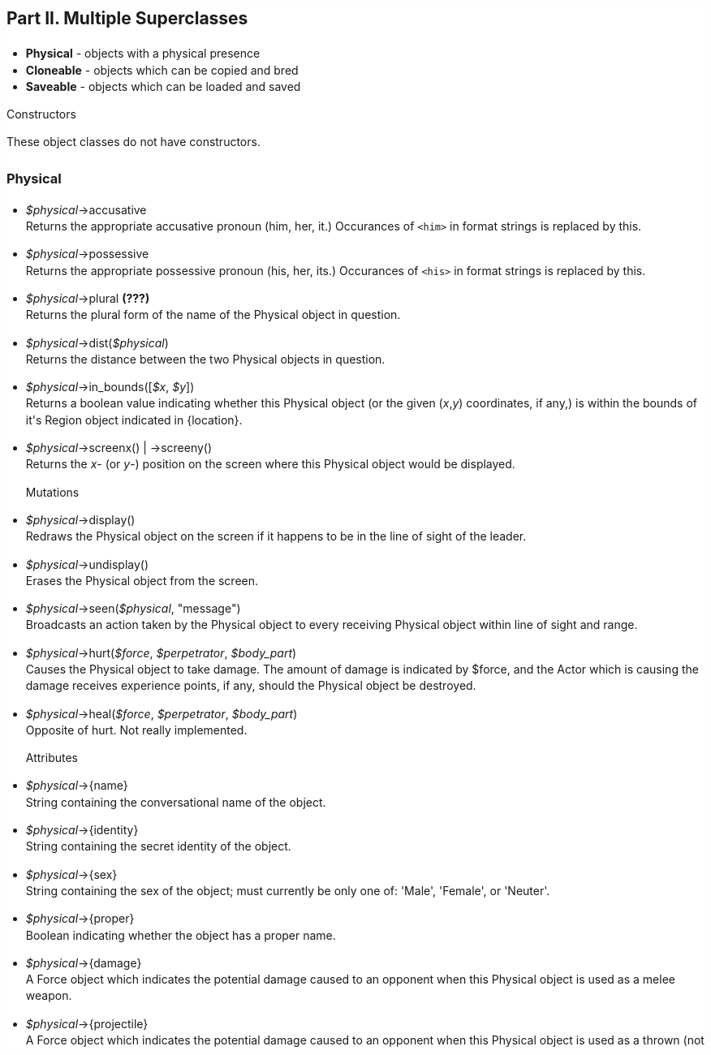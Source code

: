 Part II. Multiple Superclasses
------------------------------

-   **Physical** - objects with a physical presence
-   **Cloneable** - objects which can be copied and bred
-   **Saveable** - objects which can be loaded and saved

Constructors

These object classes do not have constructors.

### Physical

-   *\$physical*-\>accusative \
    Returns the appropriate accusative pronoun (him, her, it.)
    Occurances of `<him>` in format strings is replaced by this.
-   *\$physical*-\>possessive \
    Returns the appropriate possessive pronoun (his, her, its.)
    Occurances of `<his>` in format strings is replaced by this.
-   *\$physical*-\>plural **(???)** \
    Returns the plural form of the name of the Physical object in
    question.
-   *\$physical*-\>dist(*\$physical*) \
    Returns the distance between the two Physical objects in question.
-   *\$physical*-\>in\_bounds([*\$x*, *\$y*]) \
    Returns a boolean value indicating whether this Physical object (or
    the given (*x*,*y*) coordinates, if any,) is within the bounds of
    it's Region object indicated in {location}.
-   *\$physical*-\>screenx() | -\>screeny() \
    Returns the *x*- (or *y*-) position on the screen where this
    Physical object would be displayed.

    Mutations

-   *\$physical*-\>display() \
    Redraws the Physical object on the screen if it happens to be in the
    line of sight of the leader.
-   *\$physical*-\>undisplay() \
    Erases the Physical object from the screen.
-   *\$physical*-\>seen(*\$physical*, "message") \
    Broadcasts an action taken by the Physical object to every receiving
    Physical object within line of sight and range.
-   *\$physical*-\>hurt(*\$force*, *\$perpetrator*, *\$body\_part*) \
    Causes the Physical object to take damage. The amount of damage is
    indicated by \$force, and the Actor which is causing the damage
    receives experience points, if any, should the Physical object be
    destroyed.
-   *\$physical*-\>heal(*\$force*, *\$perpetrator*, *\$body\_part*) \
    Opposite of hurt. Not really implemented.

    Attributes

-   *\$physical*-\>{name} \
    String containing the conversational name of the object.
-   *\$physical*-\>{identity} \
    String containing the secret identity of the object.
-   *\$physical*-\>{sex} \
    String containing the sex of the object; must currently be only one
    of: 'Male', 'Female', or 'Neuter'.
-   *\$physical*-\>{proper} \
    Boolean indicating whether the object has a proper name.
-   *\$physical*-\>{damage} \
    A Force object which indicates the potential damage caused to an
    opponent when this Physical object is used as a melee weapon.
-   *\$physical*-\>{projectile} \
    A Force object which indicates the potential damage caused to an
    opponent when this Physical object is used as a thrown (not